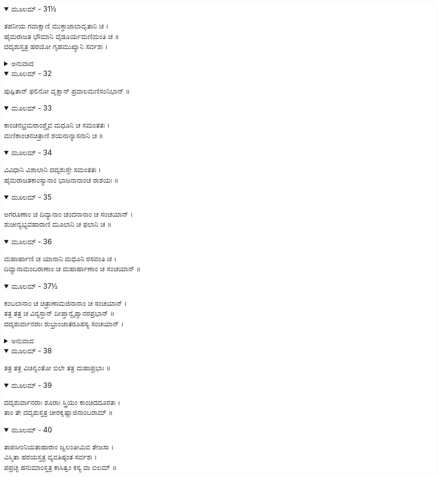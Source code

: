 <details open><summary>ಮೂಲಮ್ - 31½</summary>

ತಪನೀಯ ಗವಾಕ್ಷಾಣಿ ಮುಕ್ತಾಜಾಲಾವೃತಾನಿ ಚ ।  
ಹೈಮರಾಜತ ಭೌಮಾನಿ ವೈಡೂರ್ಯಮಣಿಮಂತಿ ಚ ॥  
ದದೃಶುಸ್ತತ್ರ ಹರಯೋ ಗೃಹಮುಖ್ಯಾನಿ ಸರ್ವಶಃ ।
</details>

<details><summary>ಅನುವಾದ</summary></details>

<details open><summary>ಮೂಲಮ್ - 32</summary>

ಪುಷ್ಪಿತಾನ್ ಫಲಿನೋ ವೃಕ್ಷಾನ್ ಪ್ರವಾಲಮಣಿಸಂನಿಭಾನ್ ॥
</details>

<details open><summary>ಮೂಲಮ್ - 33</summary>

ಕಾಂಚನಭ್ರಮರಾಂಶ್ಚೈವ ಮಧೂನಿ ಚ ಸಮಂತತಃ ।  
ಮಣಿಕಾಂಚನಚಿತ್ರಾಣಿ ಶಯನಾನ್ಯಾಸನಾನಿ ಚ ॥
</details>

<details open><summary>ಮೂಲಮ್ - 34</summary>

ವಿವಿಧಾನಿ ವಿಶಾಲಾನಿ ದದೃಶುಸ್ತೇ ಸಮಂತತಃ ।  
ಹೈಮರಾಜತಕಾಂಸ್ಯಾನಾಂ ಭಾಜನಾನಾಂಚ ರಾಶಯಃ ॥
</details>

<details open><summary>ಮೂಲಮ್ - 35</summary>

ಅಗರೂಣಾಂ ಚ ದಿವ್ಯಾನಾಂ ಚಂದನಾನಾಂ ಚ ಸಂಚಯಾನ್ ।  
ಶುಚೀನ್ಯಭ್ಯವಹಾರಾಣಿ ಮೂಲಾನಿ ಚ ಫಲಾನಿ ಚ ॥
</details>

<details open><summary>ಮೂಲಮ್ - 36</summary>

ಮಹಾರ್ಹಾಣಿ ಚ ಯಾನಾನಿ ಮಧೂನಿ ರಸವಂತಿ ಚ ।  
ದಿವ್ಯಾನಾಮಂಬರಾಣಾಂ ಚ ಮಹಾರ್ಹಾಣಾಂ ಚ ಸಂಚಯಾನ್ ॥
</details>

<details open><summary>ಮೂಲಮ್ - 37½</summary>

ಕಂಬಲಾನಾಂ ಚ ಚಿತ್ರಾಣಾಮಜಿನಾನಾಂ ಚ ಸಂಚಯಾನ್ ।  
ತತ್ರ ತತ್ರ ಚ ವಿನ್ಯಸ್ತಾನ್ ದೀಪ್ತಾನ್ವೈಶ್ವಾನರಪ್ರಭಾನ್ ॥  
ದದೃಶುರ್ವಾನರಾಃ ಶುಭ್ರಾಂಜಾತರೂಪಸ್ಯ ಸಂಚಯಾನ್ ।
</details>

<details><summary>ಅನುವಾದ</summary></details>

<details open><summary>ಮೂಲಮ್ - 38</summary>

ತತ್ರ ತತ್ರ ವಿಚಿನ್ವಂತೋ ಬಿಲೇ ತತ್ರ ಮಹಾಪ್ರಭಾಃ ॥
</details>

<details open><summary>ಮೂಲಮ್ - 39</summary>

ದದೃಶುರ್ವಾನರಾಃ ಶೂರಾಃ ಸ್ತ್ರಿಯಂ ಕಾಂಚಿದದೂರತಃ ।  
ತಾಂ ತೇ ದದೃಶುಸ್ತತ್ರ ಚೀರಕೃಷ್ಣಾಜಿನಾಂಬರಾಮ್ ॥
</details>

<details open><summary>ಮೂಲಮ್ - 40</summary>

ತಾಪಸೀಂನಿಯತಾಹಾರಾಂ  ಜ್ವಲಂತೀಮಿವ ತೇಜಸಾ ।  
ವಿಸ್ಮಿತಾ  ಹರಯಸ್ತತ್ರ ವ್ಯವತಿಷ್ಠಂತ ಸರ್ವಶಃ ।  
ಪಪ್ರಚ್ಛ ಹನುಮಾಂಸ್ತತ್ರ ಕಾಸಿತ್ವಂ ಕಸ್ಯ ವಾ ಬಿಲಮ್ ॥
</details>
